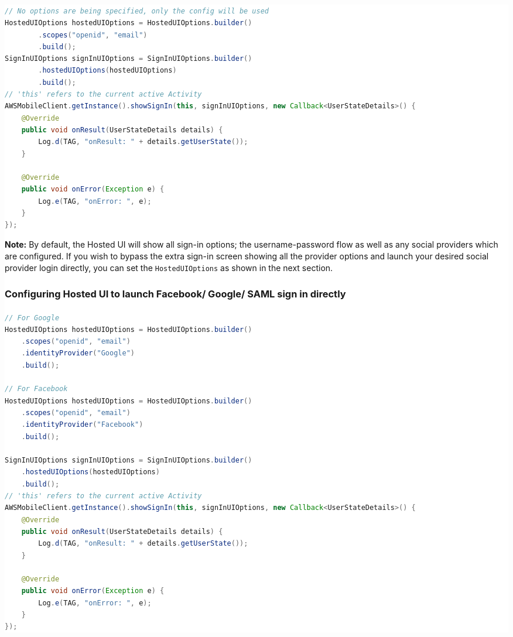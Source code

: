```java
// No options are being specified, only the config will be used
HostedUIOptions hostedUIOptions = HostedUIOptions.builder()
        .scopes("openid", "email")
        .build();
SignInUIOptions signInUIOptions = SignInUIOptions.builder()
        .hostedUIOptions(hostedUIOptions)
        .build();
// 'this' refers to the current active Activity
AWSMobileClient.getInstance().showSignIn(this, signInUIOptions, new Callback<UserStateDetails>() {
    @Override
    public void onResult(UserStateDetails details) {
        Log.d(TAG, "onResult: " + details.getUserState());
    }

    @Override
    public void onError(Exception e) {
        Log.e(TAG, "onError: ", e);
    }
});
```

**Note:** By default, the Hosted UI will show all sign-in options; the username-password flow as well as any social providers which are configured. If you wish to bypass the extra sign-in screen showing all the provider options and launch your desired social provider login directly, you can set the `HostedUIOptions` as shown in the next section.

### Configuring Hosted UI to launch Facebook/ Google/ SAML sign in directly

```java
// For Google
HostedUIOptions hostedUIOptions = HostedUIOptions.builder()
    .scopes("openid", "email")
    .identityProvider("Google")
    .build();

// For Facebook
HostedUIOptions hostedUIOptions = HostedUIOptions.builder()
    .scopes("openid", "email")
    .identityProvider("Facebook")
    .build();

SignInUIOptions signInUIOptions = SignInUIOptions.builder()
    .hostedUIOptions(hostedUIOptions)
    .build();
// 'this' refers to the current active Activity
AWSMobileClient.getInstance().showSignIn(this, signInUIOptions, new Callback<UserStateDetails>() {
    @Override
    public void onResult(UserStateDetails details) {
        Log.d(TAG, "onResult: " + details.getUserState());
    }

    @Override
    public void onError(Exception e) {
        Log.e(TAG, "onError: ", e);
    }
});
```

